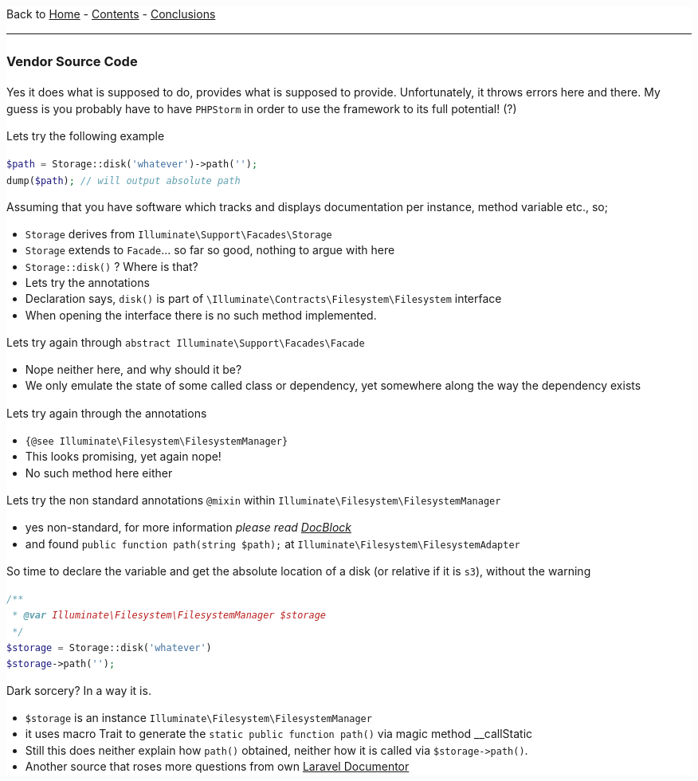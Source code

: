 Back to [Home](#guide) - [Contents](#contents) - [Conclusions](#conclusions)

-----

### Vendor Source Code

Yes it does what is supposed to do, provides what is supposed to provide.
Unfortunately, it throws errors here and there.
My guess is you probably have to have `PHPStorm` in order to use the framework to its full potential! (?)

Lets try the following example

```php
$path = Storage::disk('whatever')->path('');
dump($path); // will output absolute path
```

Assuming that you have software which tracks and displays documentation per instance, method variable etc., so;
- `Storage` derives from `Illuminate\Support\Facades\Storage`
- `Storage` extends to `Facade`... so far so good, nothing to argue with here
- `Storage::disk()` ? Where is that?
- Lets try the annotations
- Declaration says, `disk()` is part of `\Illuminate\Contracts\Filesystem\Filesystem` interface
- When opening the interface there is no such method implemented.

Lets try again through `abstract Illuminate\Support\Facades\Facade`
- Nope neither here, and why should it be?
- We only emulate the state of some called class or dependency, yet somewhere along the way the dependency exists

Lets try again through the annotations
- `{@see Illuminate\Filesystem\FilesystemManager}`
- This looks promising, yet again nope!
- No such method here either

Lets try the non standard annotations `@mixin` within `Illuminate\Filesystem\FilesystemManager`
- yes non-standard, for more information _please read [DocBlock](https://docs.phpdoc.org/guide/references/phpdoc/index.html)_
- and found `public function path(string $path);` at `Illuminate\Filesystem\FilesystemAdapter`

So time to declare the variable and get the absolute location of a disk (or relative if it is `s3`), without the warning

```php
/**
 * @var Illuminate\Filesystem\FilesystemManager $storage
 */
$storage = Storage::disk('whatever')
$storage->path('');
```

Dark sorcery? In a way it is.
- `$storage` is an instance `Illuminate\Filesystem\FilesystemManager`
- it uses macro Trait to generate the `static public function path()` via magic method __callStatic
- Still this does neither explain how `path()` obtained, neither how it is called via `$storage->path()`.
- Another source that roses more questions from own [Laravel Documentor](https://laravel.com/api/10.x/Illuminate/Support/Facades/Storage.html#method_disk)
